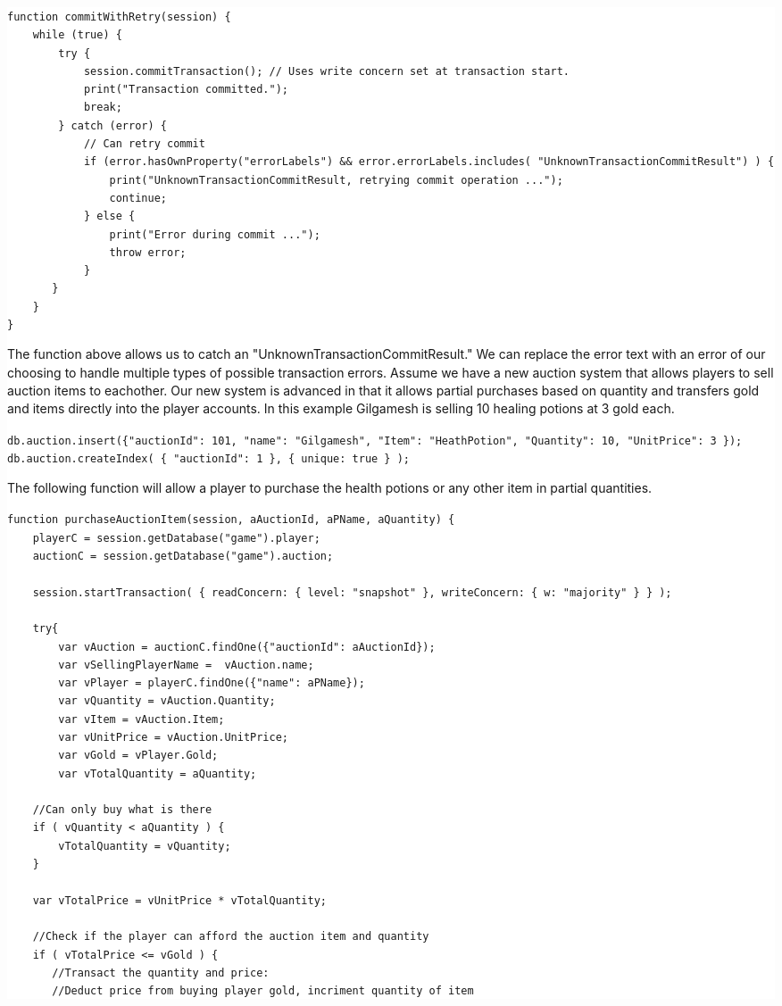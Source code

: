 ```
function commitWithRetry(session) {
    while (true) {
        try {
            session.commitTransaction(); // Uses write concern set at transaction start.
            print("Transaction committed.");
            break;
        } catch (error) {
            // Can retry commit
            if (error.hasOwnProperty("errorLabels") && error.errorLabels.includes( "UnknownTransactionCommitResult") ) {
                print("UnknownTransactionCommitResult, retrying commit operation ...");
                continue;
            } else {
                print("Error during commit ...");
                throw error;
            }
       }
    }
}
```
The function above allows us to catch an "UnknownTransactionCommitResult."  We can replace the error text with an error of our choosing to handle multiple types of possible transaction errors.  Assume we have a new auction system that allows players to sell auction items to eachother.  Our new system is advanced in that it allows partial purchases based on quantity and transfers gold and items directly into the player accounts.  In this example Gilgamesh is selling 10 healing potions at 3 gold each.

```
db.auction.insert({"auctionId": 101, "name": "Gilgamesh", "Item": "HeathPotion", "Quantity": 10, "UnitPrice": 3 });
db.auction.createIndex( { "auctionId": 1 }, { unique: true } );
```

The following function will allow a player to purchase the health potions or any other item in partial quantities.

```
function purchaseAuctionItem(session, aAuctionId, aPName, aQuantity) {
    playerC = session.getDatabase("game").player;
    auctionC = session.getDatabase("game").auction;
   
    session.startTransaction( { readConcern: { level: "snapshot" }, writeConcern: { w: "majority" } } );

    try{
    	var vAuction = auctionC.findOne({"auctionId": aAuctionId});
    	var vSellingPlayerName =  vAuction.name;
    	var vPlayer = playerC.findOne({"name": aPName});
    	var vQuantity = vAuction.Quantity;
    	var vItem = vAuction.Item;
    	var vUnitPrice = vAuction.UnitPrice;
    	var vGold = vPlayer.Gold;
    	var vTotalQuantity = aQuantity;
    	
	//Can only buy what is there
	if ( vQuantity < aQuantity ) {
		vTotalQuantity = vQuantity;
	}
	    	
	var vTotalPrice = vUnitPrice * vTotalQuantity;
    	
	//Check if the player can afford the auction item and quantity
	if ( vTotalPrice <= vGold ) {
	   //Transact the quantity and price:  
	   //Deduct price from buying player gold, incriment quantity of item
```